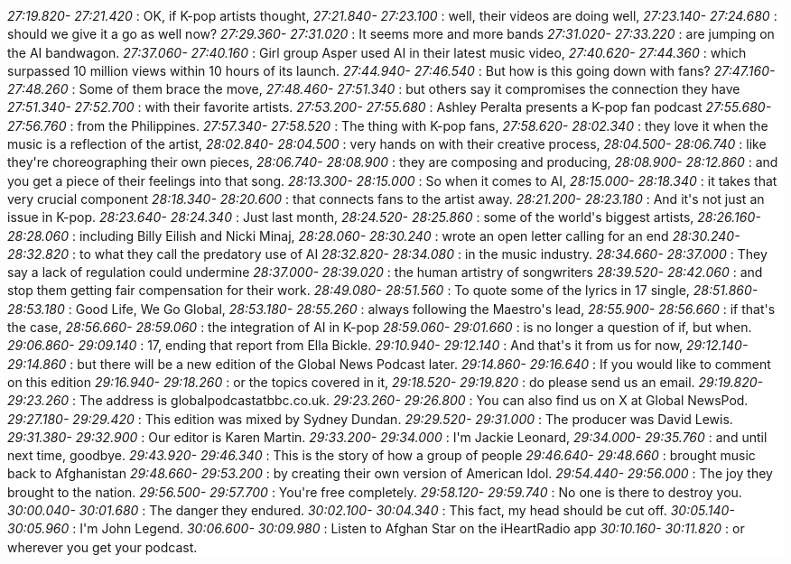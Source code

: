 *27:19.820- 27:21.420* :  OK, if K-pop artists thought,
*27:21.840- 27:23.100* :  well, their videos are doing well,
*27:23.140- 27:24.680* :  should we give it a go as well now?
*27:29.360- 27:31.020* :  It seems more and more bands
*27:31.020- 27:33.220* :  are jumping on the AI bandwagon.
*27:37.060- 27:40.160* :  Girl group Asper used AI in their latest music video,
*27:40.620- 27:44.360* :  which surpassed 10 million views within 10 hours of its launch.
*27:44.940- 27:46.540* :  But how is this going down with fans?
*27:47.160- 27:48.260* :  Some of them brace the move,
*27:48.460- 27:51.340* :  but others say it compromises the connection they have
*27:51.340- 27:52.700* :  with their favorite artists.
*27:53.200- 27:55.680* :  Ashley Peralta presents a K-pop fan podcast
*27:55.680- 27:56.760* :  from the Philippines.
*27:57.340- 27:58.520* :  The thing with K-pop fans,
*27:58.620- 28:02.340* :  they love it when the music is a reflection of the artist,
*28:02.840- 28:04.500* :  very hands on with their creative process,
*28:04.500- 28:06.740* :  like they're choreographing their own pieces,
*28:06.740- 28:08.900* :  they are composing and producing,
*28:08.900- 28:12.860* :  and you get a piece of their feelings into that song.
*28:13.300- 28:15.000* :  So when it comes to AI,
*28:15.000- 28:18.340* :  it takes that very crucial component
*28:18.340- 28:20.600* :  that connects fans to the artist away.
*28:21.200- 28:23.180* :  And it's not just an issue in K-pop.
*28:23.640- 28:24.340* :  Just last month,
*28:24.520- 28:25.860* :  some of the world's biggest artists,
*28:26.160- 28:28.060* :  including Billy Eilish and Nicki Minaj,
*28:28.060- 28:30.240* :  wrote an open letter calling for an end
*28:30.240- 28:32.820* :  to what they call the predatory use of AI
*28:32.820- 28:34.080* :  in the music industry.
*28:34.660- 28:37.000* :  They say a lack of regulation could undermine
*28:37.000- 28:39.020* :  the human artistry of songwriters
*28:39.520- 28:42.060* :  and stop them getting fair compensation for their work.
*28:49.080- 28:51.560* :  To quote some of the lyrics in 17 single,
*28:51.860- 28:53.180* :  Good Life, We Go Global,
*28:53.180- 28:55.260* :  always following the Maestro's lead,
*28:55.900- 28:56.660* :  if that's the case,
*28:56.660- 28:59.060* :  the integration of AI in K-pop
*28:59.060- 29:01.660* :  is no longer a question of if, but when.
*29:06.860- 29:09.140* :  17, ending that report from Ella Bickle.
*29:10.940- 29:12.140* :  And that's it from us for now,
*29:12.140- 29:14.860* :  but there will be a new edition of the Global News Podcast later.
*29:14.860- 29:16.640* :  If you would like to comment on this edition
*29:16.940- 29:18.260* :  or the topics covered in it,
*29:18.520- 29:19.820* :  do please send us an email.
*29:19.820- 29:23.260* :  The address is globalpodcastatbbc.co.uk.
*29:23.260- 29:26.800* :  You can also find us on X at Global NewsPod.
*29:27.180- 29:29.420* :  This edition was mixed by Sydney Dundan.
*29:29.520- 29:31.000* :  The producer was David Lewis.
*29:31.380- 29:32.900* :  Our editor is Karen Martin.
*29:33.200- 29:34.000* :  I'm Jackie Leonard,
*29:34.000- 29:35.760* :  and until next time, goodbye.
*29:43.920- 29:46.340* :  This is the story of how a group of people
*29:46.640- 29:48.660* :  brought music back to Afghanistan
*29:48.660- 29:53.200* :  by creating their own version of American Idol.
*29:54.440- 29:56.000* :  The joy they brought to the nation.
*29:56.500- 29:57.700* :  You're free completely.
*29:58.120- 29:59.740* :  No one is there to destroy you.
*30:00.040- 30:01.680* :  The danger they endured.
*30:02.100- 30:04.340* :  This fact, my head should be cut off.
*30:05.140- 30:05.960* :  I'm John Legend.
*30:06.600- 30:09.980* :  Listen to Afghan Star on the iHeartRadio app
*30:10.160- 30:11.820* :  or wherever you get your podcast.
